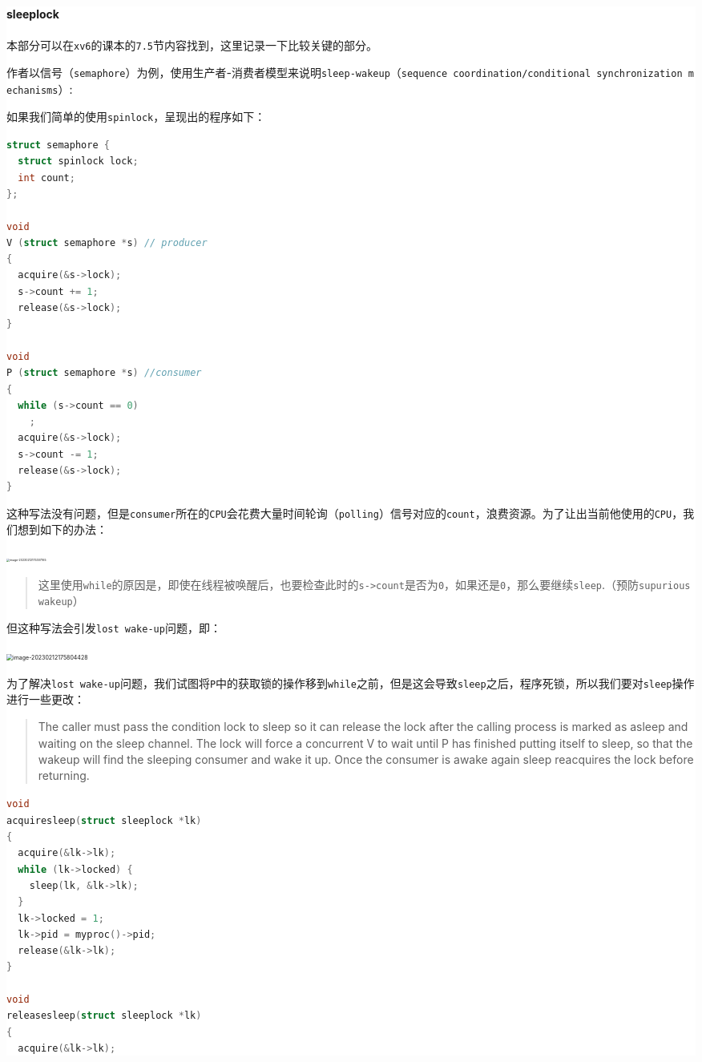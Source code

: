 #### sleeplock

本部分可以在`xv6`的课本的`7.5`节内容找到，这里记录一下比较关键的部分。

作者以信号（`semaphore`）为例，使用生产者-消费者模型来说明`sleep-wakeup`（`sequence coordination/conditional synchronization mechanisms`）:

如果我们简单的使用`spinlock`，呈现出的程序如下：

```c
struct semaphore {
  struct spinlock lock;
  int count;
};

void
V (struct semaphore *s) // producer
{
  acquire(&s->lock);
  s->count += 1;
  release(&s->lock);
}

void
P (struct semaphore *s) //consumer
{
  while (s->count == 0)
    ;
  acquire(&s->lock);
  s->count -= 1;
  release(&s->lock);
}
```

这种写法没有问题，但是`consumer`所在的`CPU`会花费大量时间轮询（`polling`）信号对应的`count`，浪费资源。为了让出当前他使用的`CPU`，我们想到如下的办法：

<img src="https://shaopu-blog.oss-cn-beijing.aliyuncs.com/img/2023-02-13-015307.png" alt="image-20230212175307165" style="zoom: 25%;" />

> 这里使用`while`的原因是，即使在线程被唤醒后，也要检查此时的`s->count`是否为`0`，如果还是`0`，那么要继续`sleep`.（预防`supurious wakeup`）

但这种写法会引发`lost wake-up`问题，即：

<img src="https://shaopu-blog.oss-cn-beijing.aliyuncs.com/img/2023-02-13-015804.png" alt="image-20230212175804428" style="zoom:50%;" />

为了解决`lost wake-up`问题，我们试图将`P`中的获取锁的操作移到`while`之前，但是这会导致`sleep`之后，程序死锁，所以我们要对`sleep`操作进行一些更改：

> The caller must pass the condition lock to sleep so it can release the lock after the calling process is marked as asleep and waiting on the sleep channel. The lock will force a concurrent V to wait until P has finished putting itself to sleep, so that the wakeup will find the sleeping consumer and wake it up. Once the consumer is awake again sleep reacquires the lock before returning.

```c
void
acquiresleep(struct sleeplock *lk)
{
  acquire(&lk->lk);
  while (lk->locked) {
    sleep(lk, &lk->lk);
  }
  lk->locked = 1;
  lk->pid = myproc()->pid;
  release(&lk->lk);
}

void
releasesleep(struct sleeplock *lk)
{
  acquire(&lk->lk);
```